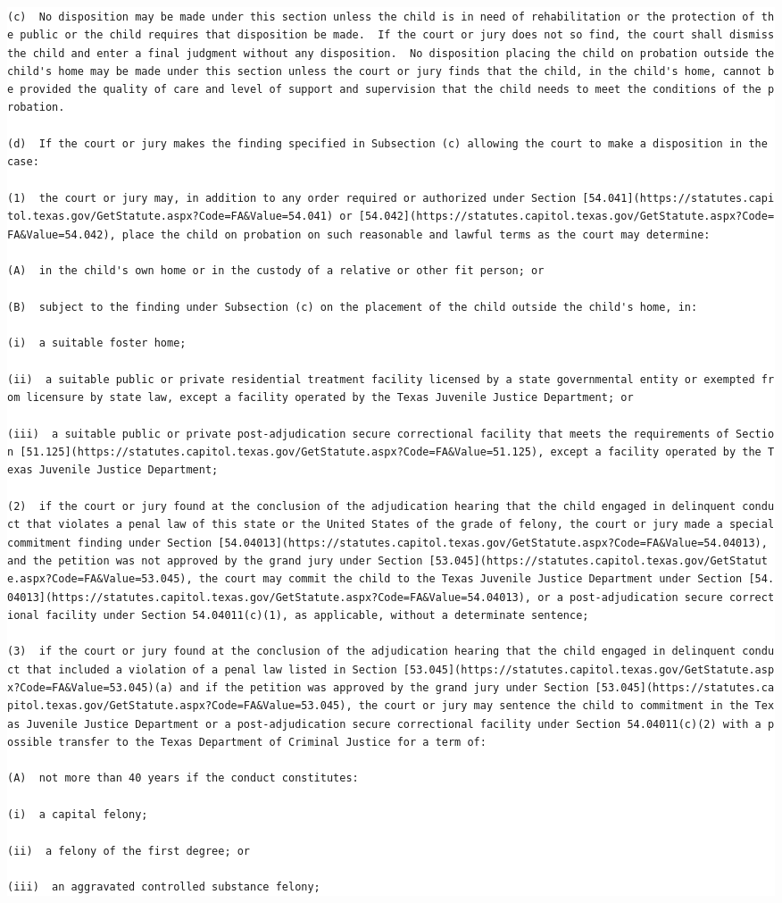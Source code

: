     (c)  No disposition may be made under this section unless the child is in need of rehabilitation or the protection of the public or the child requires that disposition be made.  If the court or jury does not so find, the court shall dismiss the child and enter a final judgment without any disposition.  No disposition placing the child on probation outside the child's home may be made under this section unless the court or jury finds that the child, in the child's home, cannot be provided the quality of care and level of support and supervision that the child needs to meet the conditions of the probation.
    
    (d)  If the court or jury makes the finding specified in Subsection (c) allowing the court to make a disposition in the case:
    
    (1)  the court or jury may, in addition to any order required or authorized under Section [54.041](https://statutes.capitol.texas.gov/GetStatute.aspx?Code=FA&Value=54.041) or [54.042](https://statutes.capitol.texas.gov/GetStatute.aspx?Code=FA&Value=54.042), place the child on probation on such reasonable and lawful terms as the court may determine:
    
    (A)  in the child's own home or in the custody of a relative or other fit person; or
    
    (B)  subject to the finding under Subsection (c) on the placement of the child outside the child's home, in:
    
    (i)  a suitable foster home;
    
    (ii)  a suitable public or private residential treatment facility licensed by a state governmental entity or exempted from licensure by state law, except a facility operated by the Texas Juvenile Justice Department; or
    
    (iii)  a suitable public or private post-adjudication secure correctional facility that meets the requirements of Section [51.125](https://statutes.capitol.texas.gov/GetStatute.aspx?Code=FA&Value=51.125), except a facility operated by the Texas Juvenile Justice Department;
    
    (2)  if the court or jury found at the conclusion of the adjudication hearing that the child engaged in delinquent conduct that violates a penal law of this state or the United States of the grade of felony, the court or jury made a special commitment finding under Section [54.04013](https://statutes.capitol.texas.gov/GetStatute.aspx?Code=FA&Value=54.04013), and the petition was not approved by the grand jury under Section [53.045](https://statutes.capitol.texas.gov/GetStatute.aspx?Code=FA&Value=53.045), the court may commit the child to the Texas Juvenile Justice Department under Section [54.04013](https://statutes.capitol.texas.gov/GetStatute.aspx?Code=FA&Value=54.04013), or a post-adjudication secure correctional facility under Section 54.04011(c)(1), as applicable, without a determinate sentence;
    
    (3)  if the court or jury found at the conclusion of the adjudication hearing that the child engaged in delinquent conduct that included a violation of a penal law listed in Section [53.045](https://statutes.capitol.texas.gov/GetStatute.aspx?Code=FA&Value=53.045)(a) and if the petition was approved by the grand jury under Section [53.045](https://statutes.capitol.texas.gov/GetStatute.aspx?Code=FA&Value=53.045), the court or jury may sentence the child to commitment in the Texas Juvenile Justice Department or a post-adjudication secure correctional facility under Section 54.04011(c)(2) with a possible transfer to the Texas Department of Criminal Justice for a term of:
    
    (A)  not more than 40 years if the conduct constitutes:
    
    (i)  a capital felony;
    
    (ii)  a felony of the first degree; or
    
    (iii)  an aggravated controlled substance felony;
    